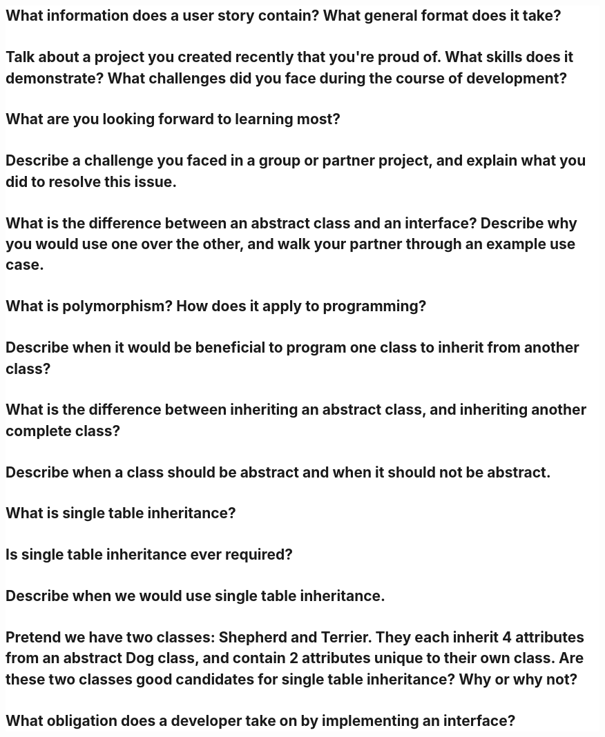 ## What information does a user story contain? What general format does it take?

## Talk about a project you created recently that you're proud of. What skills does it demonstrate? What challenges did you face during the course of development?

## What are you looking forward to learning most?

## Describe a challenge you faced in a group or partner project, and explain what you did to resolve this issue.

## What is the difference between an abstract class and an interface? Describe why you would use one over the other, and walk your partner through an example use case.

## What is polymorphism? How does it apply to programming?

## Describe when it would be beneficial to program one class to inherit from another class?

## What is the difference between inheriting an abstract class, and inheriting another complete class?

## Describe when a class should be abstract and when it should not be abstract.

## What is single table inheritance?

## Is single table inheritance ever required?

## Describe when we would use single table inheritance.

## Pretend we have two classes: Shepherd and Terrier. They each inherit 4 attributes from an abstract Dog class, and contain 2 attributes unique to their own class. Are these two classes good candidates for single table inheritance? Why or why not?

## What obligation does a developer take on by implementing an interface?
